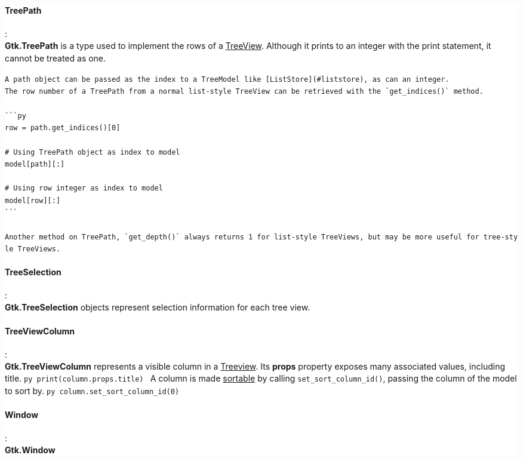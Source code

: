 #### TreePath
:   
    **Gtk.TreePath** is a type used to implement the rows of a [TreeView](#treeview).
    Although it prints to an integer with the print statement, it cannot be treated as one.

    A path object can be passed as the index to a TreeModel like [ListStore](#liststore), as can an integer.
    The row number of a TreePath from a normal list-style TreeView can be retrieved with the `get_indices()` method.

    ```py
    row = path.get_indices()[0]

    # Using TreePath object as index to model
    model[path][:]

    # Using row integer as index to model
    model[row][:]
    ```

    Another method on TreePath, `get_depth()` always returns 1 for list-style TreeViews, but may be more useful for tree-style TreeViews.

#### TreeSelection
:   
    **Gtk.TreeSelection** objects represent selection information for each tree view.

#### TreeViewColumn
:   
    **Gtk.TreeViewColumn** represents a visible column in a [Treeview](#treeview).
    Its **props** property exposes many associated values, including title.
    ```py
    print(column.props.title)
    ```
    A column is made [sortable](https://python-gtk-3-tutorial.readthedocs.io/en/latest/treeview.html#sorting) by calling `set_sort_column_id()`, passing the column of the model to sort by.
    ```py
    column.set_sort_column_id(0)
    ```

#### Window
:   
    **Gtk.Window**

